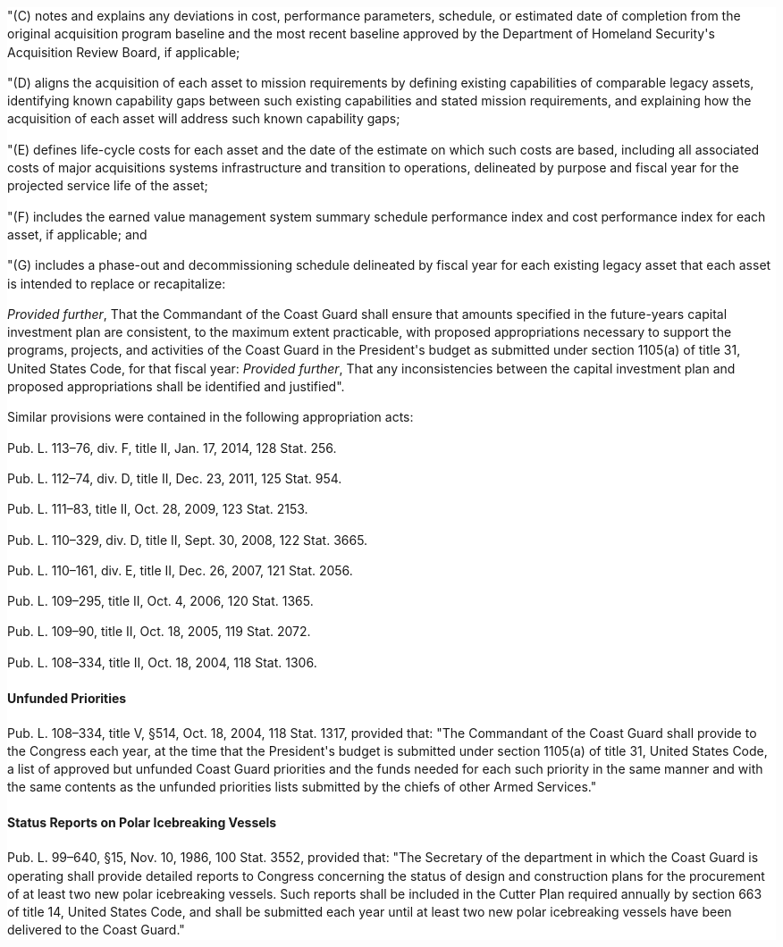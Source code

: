 "(C) notes and explains any deviations in cost, performance parameters, schedule, or estimated date of completion from the original acquisition program baseline and the most recent baseline approved by the Department of Homeland Security's Acquisition Review Board, if applicable;

"(D) aligns the acquisition of each asset to mission requirements by defining existing capabilities of comparable legacy assets, identifying known capability gaps between such existing capabilities and stated mission requirements, and explaining how the acquisition of each asset will address such known capability gaps;

"(E) defines life-cycle costs for each asset and the date of the estimate on which such costs are based, including all associated costs of major acquisitions systems infrastructure and transition to operations, delineated by purpose and fiscal year for the projected service life of the asset;

"(F) includes the earned value management system summary schedule performance index and cost performance index for each asset, if applicable; and

"(G) includes a phase-out and decommissioning schedule delineated by fiscal year for each existing legacy asset that each asset is intended to replace or recapitalize:

*Provided further*, That the Commandant of the Coast Guard shall ensure that amounts specified in the future-years capital investment plan are consistent, to the maximum extent practicable, with proposed appropriations necessary to support the programs, projects, and activities of the Coast Guard in the President's budget as submitted under section 1105(a) of title 31, United States Code, for that fiscal year: *Provided further*, That any inconsistencies between the capital investment plan and proposed appropriations shall be identified and justified".

Similar provisions were contained in the following appropriation acts:

Pub. L. 113–76, div. F, title II, Jan. 17, 2014, 128 Stat. 256.

Pub. L. 112–74, div. D, title II, Dec. 23, 2011, 125 Stat. 954.

Pub. L. 111–83, title II, Oct. 28, 2009, 123 Stat. 2153.

Pub. L. 110–329, div. D, title II, Sept. 30, 2008, 122 Stat. 3665.

Pub. L. 110–161, div. E, title II, Dec. 26, 2007, 121 Stat. 2056.

Pub. L. 109–295, title II, Oct. 4, 2006, 120 Stat. 1365.

Pub. L. 109–90, title II, Oct. 18, 2005, 119 Stat. 2072.

Pub. L. 108–334, title II, Oct. 18, 2004, 118 Stat. 1306.

#### Unfunded Priorities ####

Pub. L. 108–334, title V, §514, Oct. 18, 2004, 118 Stat. 1317, provided that: "The Commandant of the Coast Guard shall provide to the Congress each year, at the time that the President's budget is submitted under section 1105(a) of title 31, United States Code, a list of approved but unfunded Coast Guard priorities and the funds needed for each such priority in the same manner and with the same contents as the unfunded priorities lists submitted by the chiefs of other Armed Services."

#### Status Reports on Polar Icebreaking Vessels ####

Pub. L. 99–640, §15, Nov. 10, 1986, 100 Stat. 3552, provided that: "The Secretary of the department in which the Coast Guard is operating shall provide detailed reports to Congress concerning the status of design and construction plans for the procurement of at least two new polar icebreaking vessels. Such reports shall be included in the Cutter Plan required annually by section 663 of title 14, United States Code, and shall be submitted each year until at least two new polar icebreaking vessels have been delivered to the Coast Guard."